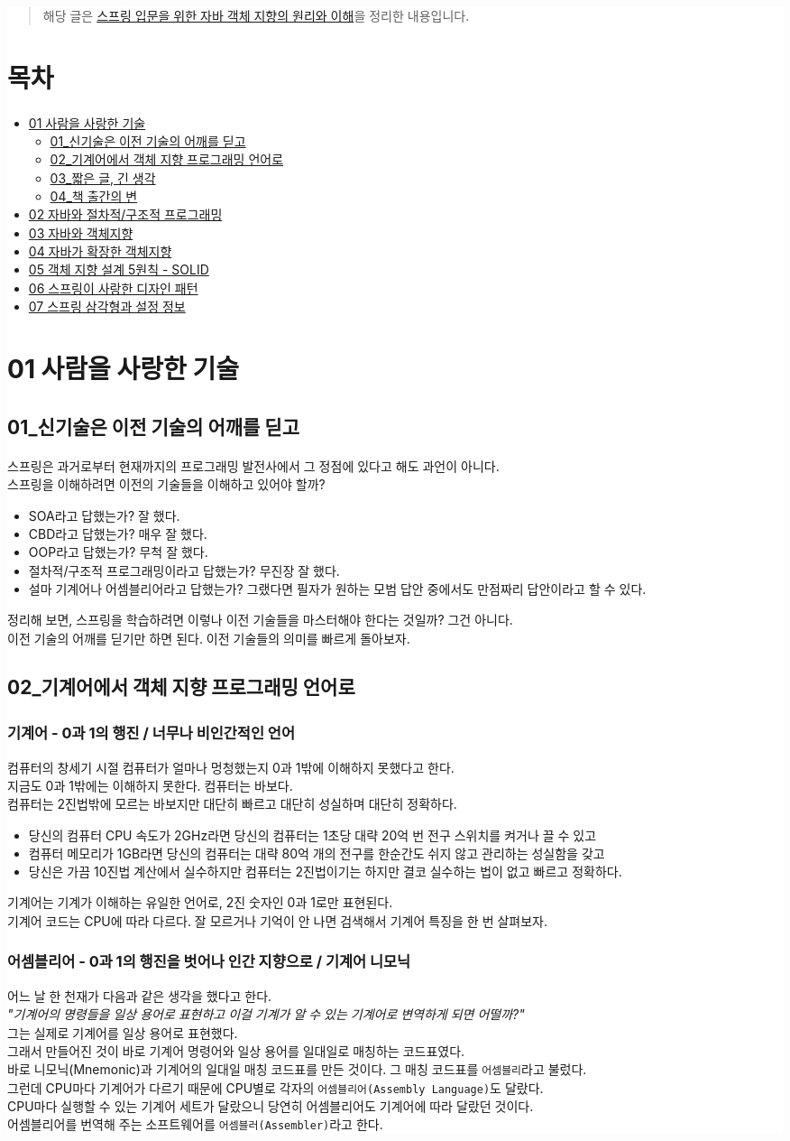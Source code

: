 > 해당 글은 [스프링 입문을 위한 자바 객체 지향의 원리와 이해](http://www.yes24.com/product/goods/17350624)을 정리한 내용입니다.

# 목차
- [01 사람을 사랑한 기술](#01-사람을-사랑한-기술)
  - [01_신기술은 이전 기술의 어깨를 딛고](#01_신기술은-이전-기술의-어깨를-딛고)
  - [02_기계어에서 객체 지향 프로그래밍 언어로](#02_기계어에서-객체-지향-프로그래밍-언어로)
  - [03_짧은 글, 긴 생각](#03_짧은-글-긴-생각)
  - [04_책 출간의 변](#04_책-출간의-변)
- [02 자바와 절차적/구조적 프로그래밍](#02-자바와-절차적구조적-프로그래밍)
- [03 자바와 객체지향](#03-자바와-객체-지향)
- [04 자바가 확장한 객체지향](#04-자바가-확장한-객체-지향)
- [05 객체 지향 설계 5원칙 - SOLID](#05-객체-지향-설계-5원칙---solid)
- [06 스프링이 사랑한 디자인 패턴](#06-스프링이-사랑한-디자인-패턴)
- [07 스프링 삼각형과 설정 정보](#07-스프링-삼각형과-설정-정보)

# 01 사람을 사랑한 기술

## 01_신기술은 이전 기술의 어깨를 딛고
스프링은 과거로부터 현재까지의 프로그래밍 발전사에서 그 정점에 있다고 해도 과언이 아니다.  
스프링을 이해하려면 이전의 기술들을 이해하고 있어야 할까?
- SOA라고 답했는가? 잘 했다.
- CBD라고 답했는가? 매우 잘 했다.
- OOP라고 답했는가? 무척 잘 했다.
- 절차적/구조적 프로그래밍이라고 답했는가? 무진장 잘 했다.
- 설마 기계어나 어셈블리어라고 답했는가? 그랬다면 필자가 원하는 모범 답안 중에서도 만점짜리 답안이라고 할 수 있다.

정리해 보면, 스프링을 학습하려면 이렇나 이전 기술들을 마스터해야 한다는 것일까? 그건 아니다.  
이전 기술의 어깨를 딛기만 하면 된다. 이전 기술들의 의미를 빠르게 돌아보자.

## 02_기계어에서 객체 지향 프로그래밍 언어로

### 기계어 - 0과 1의 행진 / 너무나 비인간적인 언어
컴퓨터의 창세기 시절 컴퓨터가 얼마나 멍청했는지 0과 1밖에 이해하지 못했다고 한다.  
지금도 0과 1밖에는 이해하지 못한다. 컴퓨터는 바보다.  
컴퓨터는 2진법밖에 모르는 바보지만 대단히 빠르고 대단히 성실하며 대단히 정확하다.

- 당신의 컴퓨터 CPU 속도가 2GHz라면 당신의 컴퓨터는 1초당 대략 20억 번 전구 스위치를 켜거나 끌 수 있고
- 컴퓨터 메모리가 1GB라면 당신의 컴퓨터는 대략 80억 개의 전구를 한순간도 쉬지 않고 관리하는 성실함을 갖고
- 당신은 가끔 10진법 계산에서 실수하지만 컴퓨터는 2진법이기는 하지만 결코 실수하는 법이 없고 빠르고 정확하다.

기계어는 기계가 이해하는 유일한 언어로, 2진 숫자인 0과 1로만 표현된다.  
기계어 코드는 CPU에 따라 다르다. 잘 모르거나 기억이 안 나면 검색해서 기계어 특징을 한 번 살펴보자.

### 어셈블리어 - 0과 1의 행진을 벗어나 인간 지향으로 / 기계어 니모닉
어느 날 한 천재가 다음과 같은 생각을 했다고 한다.  
_"기계어의 명령들을 일상 용어로 표현하고 이걸 기계가 알 수 있는 기계어로 변역하게 되면 어떨까?"_  
그는 실제로 기계어를 일상 용어로 표현했다.  
그래서 만들어진 것이 바로 기계어 명령어와 일상 용어를 일대일로 매칭하는 코드표였다.  
바로 니모닉(Mnemonic)과 기계어의 일대일 매칭 코드표를 만든 것이다. 그 매칭 코드표를 `어셈블리`라고 불렀다.  
그런데 CPU마다 기계어가 다르기 때문에 CPU별로 각자의 `어셈블리어(Assembly Language)`도 달랐다.  
CPU마다 실행할 수 있는 기계어 세트가 달랐으니 당연히 어셈블리어도 기계어에 따라 달랐던 것이다.  
어셈블리어를 번역해 주는 소프트웨어를 `어셈블러(Assembler)`라고 한다.  
